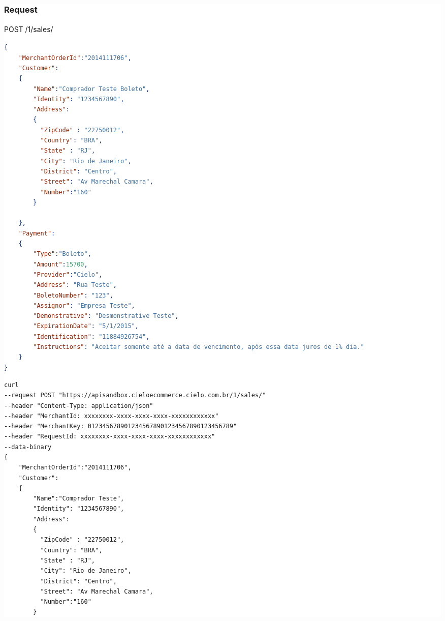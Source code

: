 ### Request

<aside class="request"><span class="method post">POST</span> <span class="endpoint">/1/sales/</span></aside>

```json
{  
    "MerchantOrderId":"2014111706",
    "Customer":
    {  
        "Name":"Comprador Teste Boleto",
        "Identity": "1234567890",
        "Address":
        {
          "ZipCode" : "22750012",
          "Country": "BRA",
          "State" : "RJ",
          "City": "Rio de Janeiro",
          "District": "Centro",
          "Street": "Av Marechal Camara",
          "Number":"160"
        }

    },
    "Payment":
    {  
        "Type":"Boleto",
        "Amount":15700,
        "Provider":"Cielo",
        "Address": "Rua Teste",
        "BoletoNumber": "123",
        "Assignor": "Empresa Teste",
        "Demonstrative": "Desmonstrative Teste",
        "ExpirationDate": "5/1/2015",
        "Identification": "11884926754",
        "Instructions": "Aceitar somente até a data de vencimento, após essa data juros de 1% dia."
    }
}
```
```shell
curl
--request POST "https://apisandbox.cieloecommerce.cielo.com.br/1/sales/"
--header "Content-Type: application/json"
--header "MerchantId: xxxxxxxx-xxxx-xxxx-xxxx-xxxxxxxxxxxx"
--header "MerchantKey: 0123456789012345678901234567890123456789"
--header "RequestId: xxxxxxxx-xxxx-xxxx-xxxx-xxxxxxxxxxxx"
--data-binary
{  
    "MerchantOrderId":"2014111706",
    "Customer":
    {  
        "Name":"Comprador Teste",
        "Identity": "1234567890",
        "Address":
        {
          "ZipCode" : "22750012",
          "Country": "BRA",
          "State" : "RJ",
          "City": "Rio de Janeiro",
          "District": "Centro",
          "Street": "Av Marechal Camara",
          "Number":"160"
        }

```